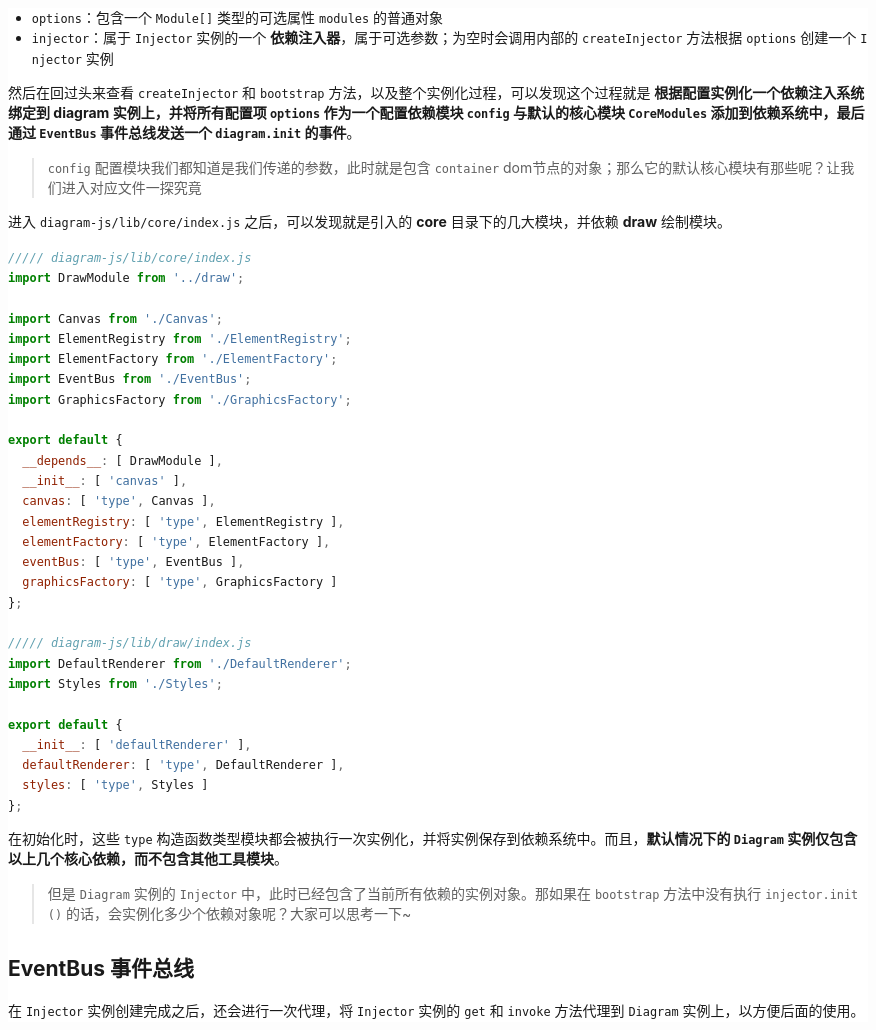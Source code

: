 - `options`：包含一个 `Module[]` 类型的可选属性 `modules` 的普通对象
- `injector`：属于 `Injector` 实例的一个 **依赖注入器**，属于可选参数；为空时会调用内部的 `createInjector` 方法根据 `options` 创建一个 `Injector` 实例



然后在回过头来查看 `createInjector` 和 `bootstrap` 方法，以及整个实例化过程，可以发现这个过程就是 **根据配置实例化一个依赖注入系统绑定到 diagram 实例上，并将所有配置项 `options` 作为一个配置依赖模块 `config` 与默认的核心模块 `CoreModules` 添加到依赖系统中，最后通过 `EventBus` 事件总线发送一个 `diagram.init` 的事件**。

> `config` 配置模块我们都知道是我们传递的参数，此时就是包含 `container` dom节点的对象；那么它的默认核心模块有那些呢？让我们进入对应文件一探究竟



进入 `diagram-js/lib/core/index.js` 之后，可以发现就是引入的 **core** 目录下的几大模块，并依赖 **draw** 绘制模块。

```javascript
///// diagram-js/lib/core/index.js
import DrawModule from '../draw';

import Canvas from './Canvas';
import ElementRegistry from './ElementRegistry';
import ElementFactory from './ElementFactory';
import EventBus from './EventBus';
import GraphicsFactory from './GraphicsFactory';

export default {
  __depends__: [ DrawModule ],
  __init__: [ 'canvas' ],
  canvas: [ 'type', Canvas ],
  elementRegistry: [ 'type', ElementRegistry ],
  elementFactory: [ 'type', ElementFactory ],
  eventBus: [ 'type', EventBus ],
  graphicsFactory: [ 'type', GraphicsFactory ]
};

///// diagram-js/lib/draw/index.js
import DefaultRenderer from './DefaultRenderer';
import Styles from './Styles';

export default {
  __init__: [ 'defaultRenderer' ],
  defaultRenderer: [ 'type', DefaultRenderer ],
  styles: [ 'type', Styles ]
};
```

在初始化时，这些 `type` 构造函数类型模块都会被执行一次实例化，并将实例保存到依赖系统中。而且，**默认情况下的 `Diagram` 实例仅包含以上几个核心依赖，而不包含其他工具模块**。

> 但是 `Diagram` 实例的 `Injector` 中，此时已经包含了当前所有依赖的实例对象。那如果在 `bootstrap` 方法中没有执行 `injector.init()` 的话，会实例化多少个依赖对象呢？大家可以思考一下~

## EventBus 事件总线

在 `Injector` 实例创建完成之后，还会进行一次代理，将 `Injector` 实例的 `get` 和 `invoke` 方法代理到 `Diagram` 实例上，以方便后面的使用。
